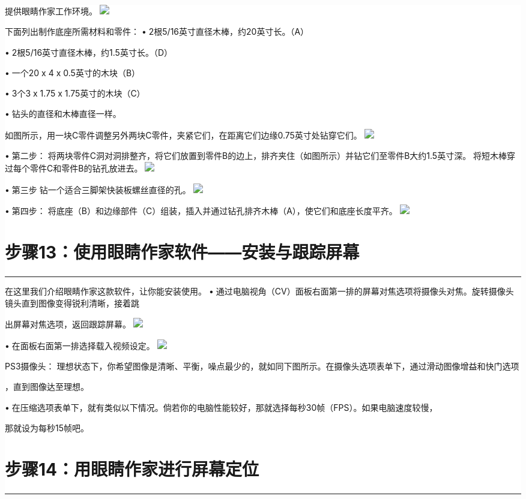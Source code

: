提供眼睛作家工作环境。
![](http://doask.qiniudn.com/EyeWriter48.jpg)

下面列出制作底座所需材料和零件：
•	2根5/16英寸直径木棒，约20英寸长。（A）

•	2根5/16英寸直径木棒，约1.5英寸长。（D）

•	一个20 x 4 x 0.5英寸的木块（B）

•	3个3 x 1.75 x 1.75英寸的木块（C）

•	钻头的直径和木棒直径一样。

如图所示，用一块C零件调整另外两块C零件，夹紧它们，在距离它们边缘0.75英寸处钻穿它们。
![](http://doask.qiniudn.com/EyeWriter49.jpg)

•	第二步：
将两块零件C洞对洞排整齐，将它们放置到零件B的边上，排齐夹住（如图所示）并钻它们至零件B大约1.5英寸深。
将短木棒穿过每个零件C和零件B的钻孔放进去。
![](http://doask.qiniudn.com/EyeWriter50.jpg)

•	第三步
钻一个适合三脚架快装板螺丝直径的孔。
![](http://doask.qiniudn.com/EyeWriter51.jpg)

•	第四步：
将底座（B）和边缘部件（C）组装，插入并通过钻孔排齐木棒（A），使它们和底座长度平齐。
![](http://doask.qiniudn.com/EyeWriter52.jpg)

# 步骤13：使用眼睛作家软件——安装与跟踪屏幕
---

在这里我们介绍眼睛作家这款软件，让你能安装使用。
•	通过电脑视角（CV）面板右面第一排的屏幕对焦选项将摄像头对焦。旋转摄像头镜头直到图像变得锐利清晰，接着跳

出屏幕对焦选项，返回跟踪屏幕。
![](http://doask.qiniudn.com/EyeWriter53.jpg)

•	在面板右面第一排选择载入视频设定。
![](http://doask.qiniudn.com/EyeWriter54.jpg)

PS3摄像头：
理想状态下，你希望图像是清晰、平衡，噪点最少的，就如同下图所示。在摄像头选项表单下，通过滑动图像增益和快门选项

，直到图像达至理想。

•	在压缩选项表单下，就有类似以下情况。倘若你的电脑性能较好，那就选择每秒30帧（FPS）。如果电脑速度较慢，

那就设为每秒15帧吧。

# 步骤14：用眼睛作家进行屏幕定位
---
